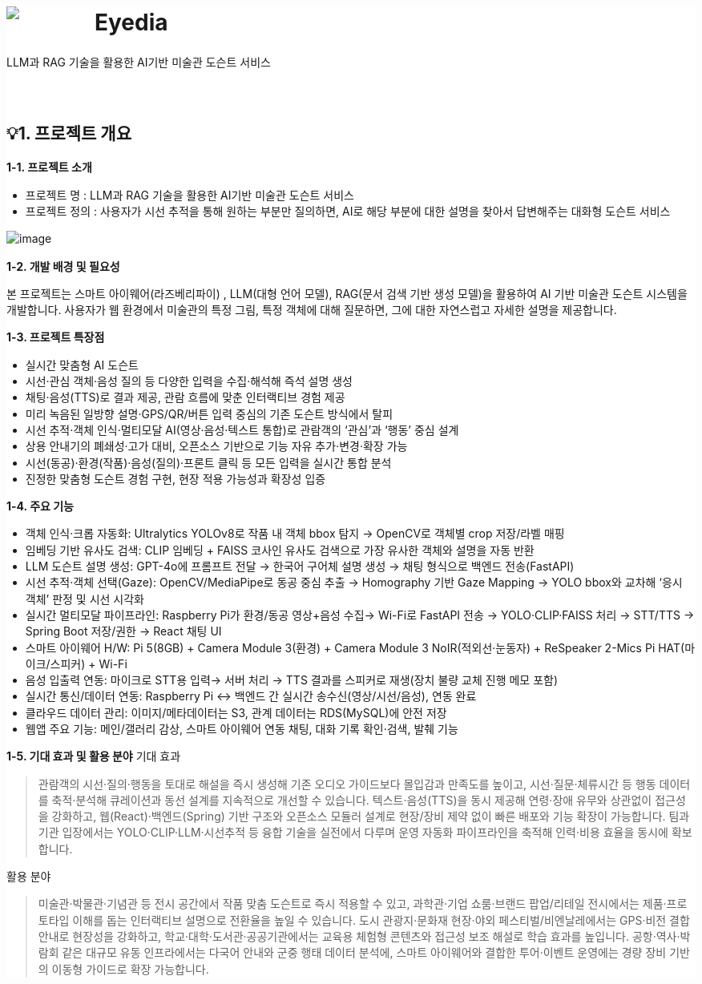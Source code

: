 # Eyedia <img src="https://eyedia.netlify.app/logo.svg" width="110" align="left" />
LLM과 RAG 기술을 활용한 AI기반 미술관 도슨트 서비스

<br />

## **💡1. 프로젝트 개요**

**1-1. 프로젝트 소개**
- 프로젝트 명 : LLM과 RAG 기술을 활용한 AI기반 미술관 도슨트 서비스
- 프로젝트 정의 : 사용자가 시선 추적을 통해 원하는 부분만 질의하면, AI로 해당 부분에 대한 설명을 찾아서 답변해주는 대화형 도슨트 서비스

<img width="1708" height="960" alt="image" src="https://eyedia.netlify.app/image.png" /></br>

**1-2. 개발 배경 및 필요성**

본 프로젝트는 스마트 아이웨어(라즈베리파이) , LLM(대형 언어 모델), RAG(문서 검색 기반 생성 모델)을 활용하여 AI 기반 미술관 도슨트 시스템을 개발합니다. 사용자가 웹 환경에서 미술관의 특정 그림, 특정 객체에 대해 질문하면, 그에 대한 자연스럽고 자세한 설명을 제공합니다. 

**1-3. 프로젝트 특장점**
- 실시간 맞춤형 AI 도슨트
- 시선·관심 객체·음성 질의 등 다양한 입력을 수집·해석해 즉석 설명 생성
- 채팅·음성(TTS)로 결과 제공, 관람 흐름에 맞춘 인터랙티브 경험 제공
- 미리 녹음된 일방향 설명·GPS/QR/버튼 입력 중심의 기존 도슨트 방식에서 탈피
- 시선 추적·객체 인식·멀티모달 AI(영상·음성·텍스트 통합)로 관람객의 ‘관심’과 ‘행동’ 중심 설계
- 상용 안내기의 폐쇄성·고가 대비, 오픈소스 기반으로 기능 자유 추가·변경·확장 가능
- 시선(동공)·환경(작품)·음성(질의)·프론트 클릭 등 모든 입력을 실시간 통합 분석
- 진정한 맞춤형 도슨트 경험 구현, 현장 적용 가능성과 확장성 입증


**1-4. 주요 기능**
- 객체 인식·크롭 자동화: Ultralytics YOLOv8로 작품 내 객체 bbox 탐지 → OpenCV로 객체별 crop 저장/라벨 매핑
- 임베딩 기반 유사도 검색: CLIP 임베딩 + FAISS 코사인 유사도 검색으로 가장 유사한 객체와 설명을 자동 반환
- LLM 도슨트 설명 생성: GPT-4o에 프롬프트 전달 → 한국어 구어체 설명 생성 → 채팅 형식으로 백엔드 전송(FastAPI)
- 시선 추적·객체 선택(Gaze): OpenCV/MediaPipe로 동공 중심 추출 → Homography 기반 Gaze Mapping → YOLO bbox와 교차해 ‘응시 객체’ 판정 및 시선 시각화
- 실시간 멀티모달 파이프라인: Raspberry Pi가 환경/동공 영상+음성 수집→ Wi-Fi로 FastAPI 전송 → YOLO·CLIP·FAISS 처리 → STT/TTS → Spring Boot 저장/권한 → React 채팅 UI
- 스마트 아이웨어 H/W: Pi 5(8GB) + Camera Module 3(환경) + Camera Module 3 NoIR(적외선·눈동자) + ReSpeaker 2-Mics Pi HAT(마이크/스피커) + Wi-Fi
- 음성 입출력 연동: 마이크로 STT용 입력→ 서버 처리 → TTS 결과를 스피커로 재생(장치 불량 교체 진행 메모 포함)
- 실시간 통신/데이터 연동: Raspberry Pi ↔ 백엔드 간 실시간 송수신(영상/시선/음성), 연동 완료
- 클라우드 데이터 관리: 이미지/메타데이터는 S3, 관계 데이터는 RDS(MySQL)에 안전 저장
- 웹앱 주요 기능: 메인/갤러리 감상, 스마트 아이웨어 연동 채팅, 대화 기록 확인·검색, 발췌 기능

**1-5. 기대 효과 및 활용 분야**
기대 효과
> 관람객의 시선·질의·행동을 토대로 해설을 즉시 생성해 기존 오디오 가이드보다 몰입감과 만족도를 높이고, 시선·질문·체류시간 등 행동 데이터를 축적·분석해 큐레이션과 동선 설계를 지속적으로 개선할 수 있습니다. 텍스트·음성(TTS)을 동시 제공해 연령·장애 유무와 상관없이 접근성을 강화하고, 웹(React)·백엔드(Spring) 기반 구조와 오픈소스 모듈러 설계로 현장/장비 제약 없이 빠른 배포와 기능 확장이 가능합니다. 팀과 기관 입장에서는 YOLO·CLIP·LLM·시선추적 등 융합 기술을 실전에서 다루며 운영 자동화 파이프라인을 축적해 인력·비용 효율을 동시에 확보합니다.

활용 분야
> 미술관·박물관·기념관 등 전시 공간에서 작품 맞춤 도슨트로 즉시 적용할 수 있고, 과학관·기업 쇼룸·브랜드 팝업/리테일 전시에서는 제품·프로토타입 이해를 돕는 인터랙티브 설명으로 전환율을 높일 수 있습니다. 도시 관광지·문화재 현장·야외 페스티벌/비엔날레에서는 GPS·비전 결합 안내로 현장성을 강화하고, 학교·대학·도서관·공공기관에서는 교육용 체험형 콘텐츠와 접근성 보조 해설로 학습 효과를 높입니다. 공항·역사·박람회 같은 대규모 유동 인프라에서는 다국어 안내와 군중 행태 데이터 분석에, 스마트 아이웨어와 결합한 투어·이벤트 운영에는 경량 장비 기반의 이동형 가이드로 확장 가능합니다.
